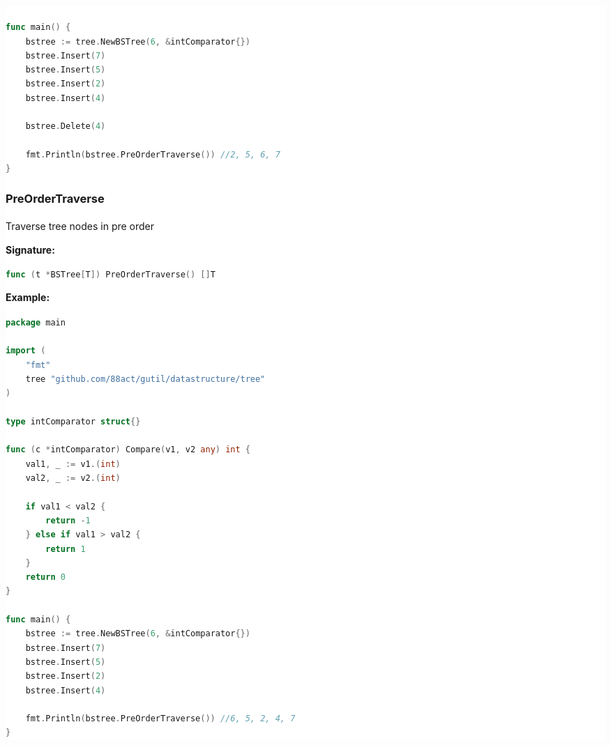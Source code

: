 ```go

func main() {
    bstree := tree.NewBSTree(6, &intComparator{})
    bstree.Insert(7)
	bstree.Insert(5)
	bstree.Insert(2)
	bstree.Insert(4)

    bstree.Delete(4)

    fmt.Println(bstree.PreOrderTraverse()) //2, 5, 6, 7
}
```




### <span id="BSTree_PreOrderTraverse">PreOrderTraverse</span>
<p>Traverse tree nodes in pre order</p>

<b>Signature:</b>

```go
func (t *BSTree[T]) PreOrderTraverse() []T
```
<b>Example:</b>

```go
package main

import (
    "fmt"
    tree "github.com/88act/gutil/datastructure/tree"
)

type intComparator struct{}

func (c *intComparator) Compare(v1, v2 any) int {
	val1, _ := v1.(int)
	val2, _ := v2.(int)

	if val1 < val2 {
		return -1
	} else if val1 > val2 {
		return 1
	}
	return 0
}

func main() {
    bstree := tree.NewBSTree(6, &intComparator{})
    bstree.Insert(7)
	bstree.Insert(5)
	bstree.Insert(2)
	bstree.Insert(4)

    fmt.Println(bstree.PreOrderTraverse()) //6, 5, 2, 4, 7
}
```
